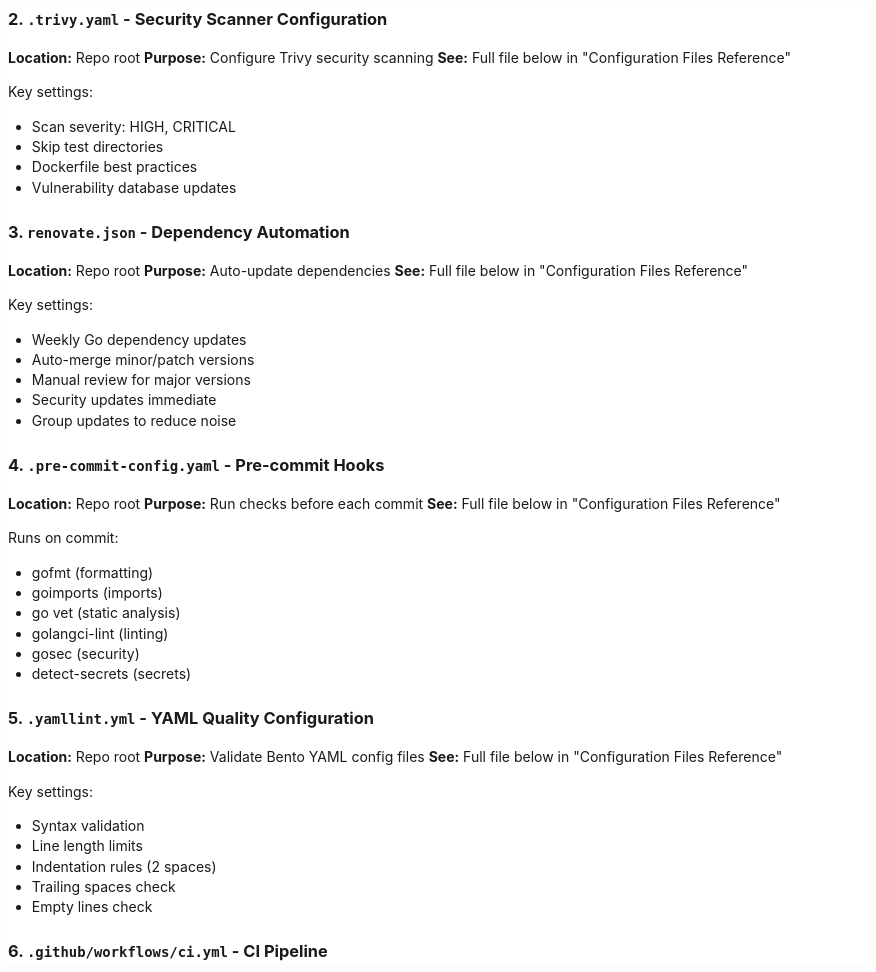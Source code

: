 ### 2. `.trivy.yaml` - Security Scanner Configuration

**Location:** Repo root
**Purpose:** Configure Trivy security scanning
**See:** Full file below in "Configuration Files Reference"

Key settings:
- Scan severity: HIGH, CRITICAL
- Skip test directories
- Dockerfile best practices
- Vulnerability database updates

### 3. `renovate.json` - Dependency Automation

**Location:** Repo root
**Purpose:** Auto-update dependencies
**See:** Full file below in "Configuration Files Reference"

Key settings:
- Weekly Go dependency updates
- Auto-merge minor/patch versions
- Manual review for major versions
- Security updates immediate
- Group updates to reduce noise

### 4. `.pre-commit-config.yaml` - Pre-commit Hooks

**Location:** Repo root
**Purpose:** Run checks before each commit
**See:** Full file below in "Configuration Files Reference"

Runs on commit:
- gofmt (formatting)
- goimports (imports)
- go vet (static analysis)
- golangci-lint (linting)
- gosec (security)
- detect-secrets (secrets)

### 5. `.yamllint.yml` - YAML Quality Configuration

**Location:** Repo root
**Purpose:** Validate Bento YAML config files
**See:** Full file below in "Configuration Files Reference"

Key settings:
- Syntax validation
- Line length limits
- Indentation rules (2 spaces)
- Trailing spaces check
- Empty lines check

### 6. `.github/workflows/ci.yml` - CI Pipeline
